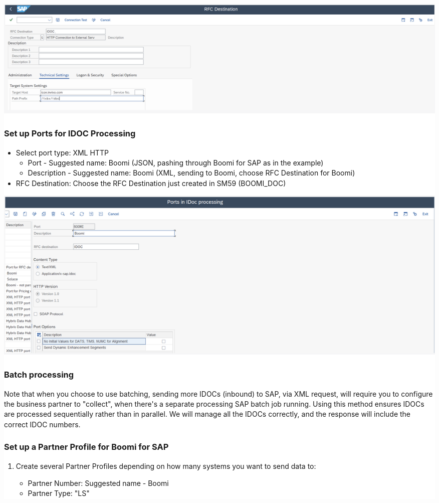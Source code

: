 ![](./Images/img-sap_rfc_destination.png)

### Set up Ports for IDOC Processing

- Select port type: XML HTTP
  - Port - Suggested name: Boomi (JSON, pashing through Boomi for SAP as in the example)  
  - Description - Suggested name: Boomi (XML, sending to Boomi, choose RFC Destination for Boomi)
- RFC Destination: Choose the RFC Destination just created in SM59 (BOOMI_DOC)

![](./Images/img-sap_processing.png)

### Batch processing

Note that when you choose to use batching, sending more IDOCs (inbound) to SAP, via XML request, will require you to configure the business partner to "collect", when there's a separate processing SAP batch job running. Using this method ensures IDOCs are processed sequentially rather than in parallel. We will manage all the IDOCs correctly, and the response will include the correct IDOC numbers.

### Set up a Partner Profile for Boomi for SAP

1. Create several Partner Profiles depending on how many systems you want to send data to:

    - Partner Number: Suggested name - Boomi
    - Partner Type: "LS"
